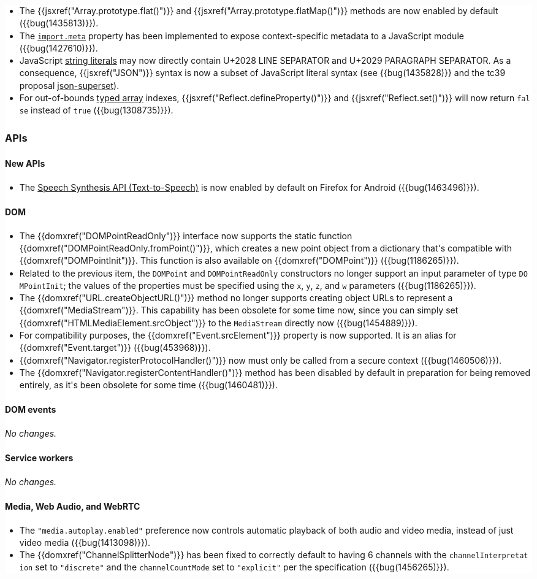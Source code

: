 - The {{jsxref("Array.prototype.flat()")}} and {{jsxref("Array.prototype.flatMap()")}} methods are now enabled by default ({{bug(1435813)}}).
- The [`import.meta`](/en-US/docs/Web/JavaScript/Reference/Statements/import.meta) property has been implemented to expose context-specific metadata to a JavaScript module ({{bug(1427610)}}).
- JavaScript [string literals](/en-US/docs/Web/JavaScript/Reference/Lexical_grammar#String_literals) may now directly contain U+2028 LINE SEPARATOR and U+2029 PARAGRAPH SEPARATOR. As a consequence, {{jsxref("JSON")}} syntax is now a subset of JavaScript literal syntax (see {{bug(1435828)}} and the tc39 proposal [json-superset](https://github.com/tc39/proposal-json-superset)).
- For out-of-bounds [typed array](/en-US/docs/Web/JavaScript/Typed_arrays) indexes, {{jsxref("Reflect.defineProperty()")}} and {{jsxref("Reflect.set()")}} will now return `false` instead of `true` ({{bug(1308735)}}).

### APIs

#### New APIs

- The [Speech Synthesis API (Text-to-Speech)](/en-US/docs/Web/API/Web_Speech_API) is now enabled by default on Firefox for Android ({{bug(1463496)}}).

#### DOM

- The {{domxref("DOMPointReadOnly")}} interface now supports the static function {{domxref("DOMPointReadOnly.fromPoint()")}}, which creates a new point object from a dictionary that's compatible with {{domxref("DOMPointInit")}}. This function is also available on {{domxref("DOMPoint")}} ({{bug(1186265)}}).
- Related to the previous item, the `DOMPoint` and `DOMPointReadOnly` constructors no longer support an input parameter of type `DOMPointInit`; the values of the properties must be specified using the `x`, `y`, `z`, and `w` parameters ({{bug(1186265)}}).
- The {{domxref("URL.createObjectURL()")}} method no longer supports creating object URLs to represent a {{domxref("MediaStream")}}. This capability has been obsolete for some time now, since you can simply set {{domxref("HTMLMediaElement.srcObject")}} to the `MediaStream` directly now ({{bug(1454889)}}).
- For compatibility purposes, the {{domxref("Event.srcElement")}} property is now supported. It is an alias for {{domxref("Event.target")}} ({{bug(453968)}}).
- {{domxref("Navigator.registerProtocolHandler()")}} now must only be called from a secure context ({{bug(1460506)}}).
- The {{domxref("Navigator.registerContentHandler()")}} method has been disabled by default in preparation for being removed entirely, as it's been obsolete for some time ({{bug(1460481)}}).

#### DOM events

_No changes._

#### Service workers

_No changes._

#### Media, Web Audio, and WebRTC

- The `"media.autoplay.enabled"` preference now controls automatic playback of both audio and video media, instead of just video media ({{bug(1413098)}}).
- The {{domxref("ChannelSplitterNode")}} has been fixed to correctly default to having 6 channels with the `channelInterpretation` set to `"discrete"` and the `channelCountMode` set to `"explicit"` per the specification ({{bug(1456265)}}).
